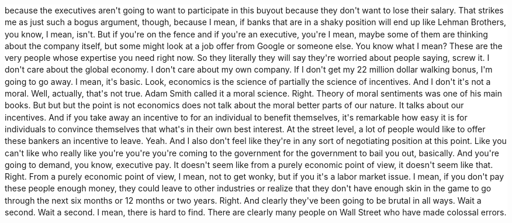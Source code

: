 because the executives aren't going to want
to participate in this buyout because they
don't want to lose their salary.
That strikes me as just such a bogus argument,
though, because I mean, if banks that are in
a shaky position will end up like Lehman
Brothers, you know, I mean, isn't.
But if you're on the fence and if you're
an executive, you're I mean, maybe some of
them are thinking about the company itself,
but some might look at a job offer from
Google or someone else. You know what I
mean? These are the very people whose
expertise you need right now.
So they literally they will say they're
worried about people saying, screw it. I
don't care about the global economy.
I don't care about my own company.
If I don't get my 22 million dollar
walking bonus, I'm going to go away.
I mean, it's basic. Look, economics is
the science of partially the science of
incentives. And I don't it's not a
moral. Well, actually, that's not true.
Adam Smith called it a moral science.
Right. Theory of moral sentiments was
one of his main books. But but but the
point is not economics does not talk
about the moral better parts of our
nature. It talks about our incentives.
And if you take away an incentive to for
an individual to benefit themselves,
it's remarkable how easy it is for
individuals to convince themselves that
what's in their own best interest.
At the street level, a lot of people
would like to offer these bankers an
incentive to leave.
Yeah. And I also don't feel like
they're in any sort of negotiating
position at this point. Like you can't
like who really like you're you're
you're coming to the government for the
government to bail you out, basically.
And you're going to demand, you know,
executive pay. It doesn't seem like
from a purely economic point of view,
it doesn't seem like that.
Right. From a purely economic point
of view, I mean, not to get
wonky, but if you it's a labor
market issue. I mean, if you don't
pay these people enough money, they
could leave to other industries or
realize that they don't have enough
skin in the game to go through the
next six months or 12 months or two
years. Right. And clearly they've
been going to be brutal in all
ways. Wait a second.
Wait a second. I mean, there is
hard to find. There are clearly many
people on Wall Street who have made
colossal errors.